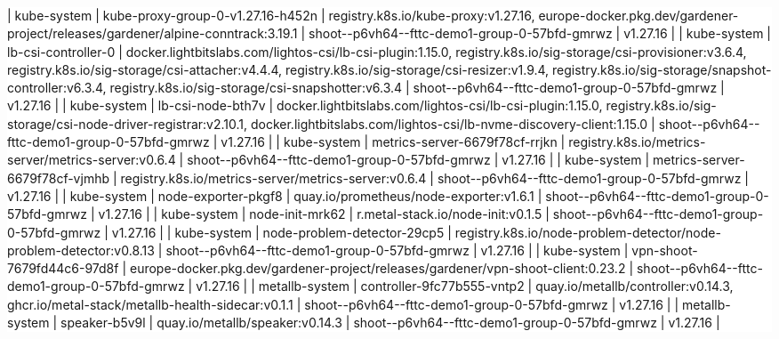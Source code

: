 | kube-system    | kube-proxy-group-0-v1.27.16-h452n                     | registry.k8s.io/kube-proxy:v1.27.16, europe-docker.pkg.dev/gardener-project/releases/gardener/alpine-conntrack:3.19.1                                                                                                                                                                                                      | shoot--p6vh64--fttc-demo1-group-0-57bfd-gmrwz | v1.27.16             |
| kube-system    | lb-csi-controller-0                                   | docker.lightbitslabs.com/lightos-csi/lb-csi-plugin:1.15.0, registry.k8s.io/sig-storage/csi-provisioner:v3.6.4, registry.k8s.io/sig-storage/csi-attacher:v4.4.4, registry.k8s.io/sig-storage/csi-resizer:v1.9.4, registry.k8s.io/sig-storage/snapshot-controller:v6.3.4, registry.k8s.io/sig-storage/csi-snapshotter:v6.3.4 | shoot--p6vh64--fttc-demo1-group-0-57bfd-gmrwz | v1.27.16             |
| kube-system    | lb-csi-node-bth7v                                     | docker.lightbitslabs.com/lightos-csi/lb-csi-plugin:1.15.0, registry.k8s.io/sig-storage/csi-node-driver-registrar:v2.10.1, docker.lightbitslabs.com/lightos-csi/lb-nvme-discovery-client:1.15.0                                                                                                                             | shoot--p6vh64--fttc-demo1-group-0-57bfd-gmrwz | v1.27.16             |
| kube-system    | metrics-server-6679f78cf-rrjkn                        | registry.k8s.io/metrics-server/metrics-server:v0.6.4                                                                                                                                                                                                                                                                       | shoot--p6vh64--fttc-demo1-group-0-57bfd-gmrwz | v1.27.16             |
| kube-system    | metrics-server-6679f78cf-vjmhb                        | registry.k8s.io/metrics-server/metrics-server:v0.6.4                                                                                                                                                                                                                                                                       | shoot--p6vh64--fttc-demo1-group-0-57bfd-gmrwz | v1.27.16             |
| kube-system    | node-exporter-pkgf8                                   | quay.io/prometheus/node-exporter:v1.6.1                                                                                                                                                                                                                                                                                    | shoot--p6vh64--fttc-demo1-group-0-57bfd-gmrwz | v1.27.16             |
| kube-system    | node-init-mrk62                                       | r.metal-stack.io/node-init:v0.1.5                                                                                                                                                                                                                                                                                          | shoot--p6vh64--fttc-demo1-group-0-57bfd-gmrwz | v1.27.16             |
| kube-system    | node-problem-detector-29cp5                           | registry.k8s.io/node-problem-detector/node-problem-detector:v0.8.13                                                                                                                                                                                                                                                        | shoot--p6vh64--fttc-demo1-group-0-57bfd-gmrwz | v1.27.16             |
| kube-system    | vpn-shoot-7679fd44c6-97d8f                            | europe-docker.pkg.dev/gardener-project/releases/gardener/vpn-shoot-client:0.23.2                                                                                                                                                                                                                                           | shoot--p6vh64--fttc-demo1-group-0-57bfd-gmrwz | v1.27.16             |
| metallb-system | controller-9fc77b555-vntp2                            | quay.io/metallb/controller:v0.14.3, ghcr.io/metal-stack/metallb-health-sidecar:v0.1.1                                                                                                                                                                                                                                      | shoot--p6vh64--fttc-demo1-group-0-57bfd-gmrwz | v1.27.16             |
| metallb-system | speaker-b5v9l                                         | quay.io/metallb/speaker:v0.14.3                                                                                                                                                                                                                                                                                            | shoot--p6vh64--fttc-demo1-group-0-57bfd-gmrwz | v1.27.16             |
